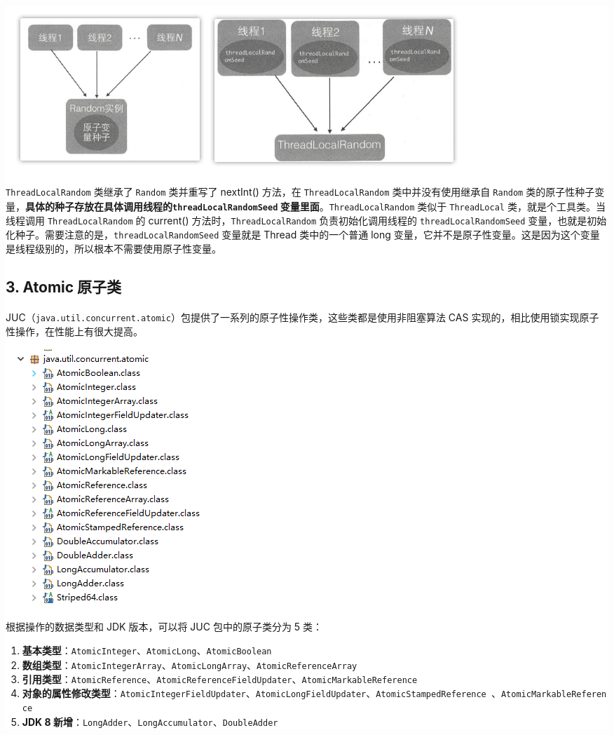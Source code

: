 ![ThreadLocalRandom ](./images/Java并发编程/ThreadLocalRandom.png)

`ThreadLocalRandom` 类继承了 `Random` 类并重写了 nextInt() 方法，在 `ThreadLocalRandom` 类中并没有使用继承自 `Random` 类的原子性种子变量，**具体的种子存放在具体调用线程的`threadLocalRandomSeed` 变量里面**。`ThreadLocalRandom` 类似于 `ThreadLocal` 类，就是个工具类。当线程调用 `ThreadLocalRandom` 的 current() 方法时，`ThreadLocalRandom` 负责初始化调用线程的 `threadLocalRandomSeed` 变量，也就是初始化种子。需要注意的是，`threadLocalRandomSeed` 变量就是 Thread 类中的一个普通 long 变量，它并不是原子性变量。这是因为这个变量是线程级别的，所以根本不需要使用原子性变量。





## 3. Atomic 原子类

JUC（`java.util.concurrent.atomic`）包提供了一系列的原子性操作类，这些类都是使用非阻塞算法 CAS 实现的，相比使用锁实现原子性操作，在性能上有很大提高。

![JUC原子类概览](./images/Java并发编程/JUC原子类概览.png)

根据操作的数据类型和 JDK 版本，可以将 JUC 包中的原子类分为 5 类：

1. **基本类型**：`AtomicInteger`、`AtomicLong`、`AtomicBoolean `
2. **数组类型**：`AtomicIntegerArray`、`AtomicLongArray`、`AtomicReferenceArray `
3. **引用类型**：`AtomicReference`、`AtomicReferenceFieldUpdater`、`AtomicMarkableReference `
4. **对象的属性修改类型**：`AtomicIntegerFieldUpdater`、`AtomicLongFieldUpdater`、`AtomicStampedReference `、`AtomicMarkableReference`
5. **JDK 8 新增**：`LongAdder`、`LongAccumulator`、`DoubleAdder`
